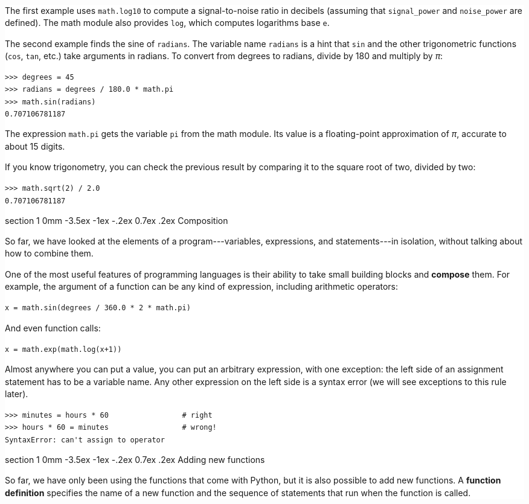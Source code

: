 The first example uses `math.log10` to compute a signal-to-noise ratio
in decibels (assuming that `signal_power` and `noise_power` are
defined). The math module also provides `log`, which computes logarithms
base `e`.

The second example finds the sine of `radians`. The variable name
`radians` is a hint that `sin` and the other trigonometric functions
(`cos`, `tan`, etc.) take arguments in radians. To convert from degrees
to radians, divide by 180 and multiply by $\pi$:

    >>> degrees = 45
    >>> radians = degrees / 180.0 * math.pi
    >>> math.sin(radians)
    0.707106781187

The expression `math.pi` gets the variable `pi` from the math module.
Its value is a floating-point approximation of $\pi$, accurate to about
15 digits.

If you know trigonometry, you can check the previous result by comparing
it to the square root of two, divided by two:

    >>> math.sqrt(2) / 2.0
    0.707106781187

section 1 0mm -3.5ex -1ex -.2ex 0.7ex .2ex Composition

So far, we have looked at the elements of a program---variables,
expressions, and statements---in isolation, without talking about how to
combine them.

One of the most useful features of programming languages is their
ability to take small building blocks and **compose** them. For example,
the argument of a function can be any kind of expression, including
arithmetic operators:

    x = math.sin(degrees / 360.0 * 2 * math.pi)

And even function calls:

    x = math.exp(math.log(x+1))

Almost anywhere you can put a value, you can put an arbitrary
expression, with one exception: the left side of an assignment statement
has to be a variable name. Any other expression on the left side is a
syntax error (we will see exceptions to this rule later).

    >>> minutes = hours * 60                 # right
    >>> hours * 60 = minutes                 # wrong!
    SyntaxError: can't assign to operator

section 1 0mm -3.5ex -1ex -.2ex 0.7ex .2ex Adding new functions

So far, we have only been using the functions that come with Python, but
it is also possible to add new functions. A **function definition**
specifies the name of a new function and the sequence of statements that
run when the function is called.
